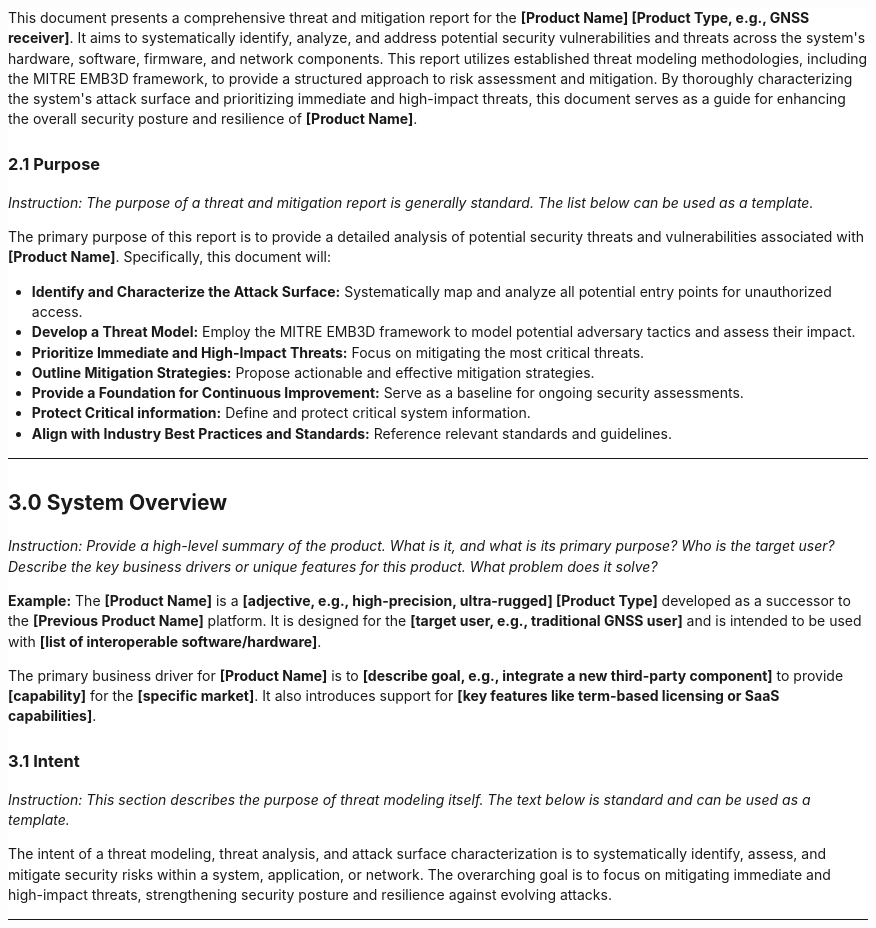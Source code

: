 This document presents a comprehensive threat and mitigation report for the **[Product Name] [Product Type, e.g., GNSS receiver]**. It aims to systematically identify, analyze, and address potential security vulnerabilities and threats across the system's hardware, software, firmware, and network components. This report utilizes established threat modeling methodologies, including the MITRE EMB3D framework, to provide a structured approach to risk assessment and mitigation. By thoroughly characterizing the system's attack surface and prioritizing immediate and high-impact threats, this document serves as a guide for enhancing the overall security posture and resilience of **[Product Name]**.

### 2.1  Purpose
*Instruction: The purpose of a threat and mitigation report is generally standard. The list below can be used as a template.*

The primary purpose of this report is to provide a detailed analysis of potential security threats and vulnerabilities associated with **[Product Name]**. Specifically, this document will:
* **Identify and Characterize the Attack Surface:** Systematically map and analyze all potential entry points for unauthorized access.
* **Develop a Threat Model:** Employ the MITRE EMB3D framework to model potential adversary tactics and assess their impact.
* **Prioritize Immediate and High-Impact Threats:** Focus on mitigating the most critical threats.
* **Outline Mitigation Strategies:** Propose actionable and effective mitigation strategies.
* **Provide a Foundation for Continuous Improvement:** Serve as a baseline for ongoing security assessments.
* **Protect Critical information:** Define and protect critical system information.
* **Align with Industry Best Practices and Standards:** Reference relevant standards and guidelines.

---

## 3.0  System Overview
*Instruction: Provide a high-level summary of the product. What is it, and what is its primary purpose? Who is the target user? Describe the key business drivers or unique features for this product. What problem does it solve?*

**Example:**
The **[Product Name]** is a **[adjective, e.g., high-precision, ultra-rugged] [Product Type]** developed as a successor to the **[Previous Product Name]** platform. It is designed for the **[target user, e.g., traditional GNSS user]** and is intended to be used with **[list of interoperable software/hardware]**.

The primary business driver for **[Product Name]** is to **[describe goal, e.g., integrate a new third-party component]** to provide **[capability]** for the **[specific market]**. It also introduces support for **[key features like term-based licensing or SaaS capabilities]**.

### 3.1  Intent
*Instruction: This section describes the purpose of threat modeling itself. The text below is standard and can be used as a template.*

The intent of a threat modeling, threat analysis, and attack surface characterization is to systematically identify, assess, and mitigate security risks within a system, application, or network. The overarching goal is to focus on mitigating immediate and high-impact threats, strengthening security posture and resilience against evolving attacks.

---